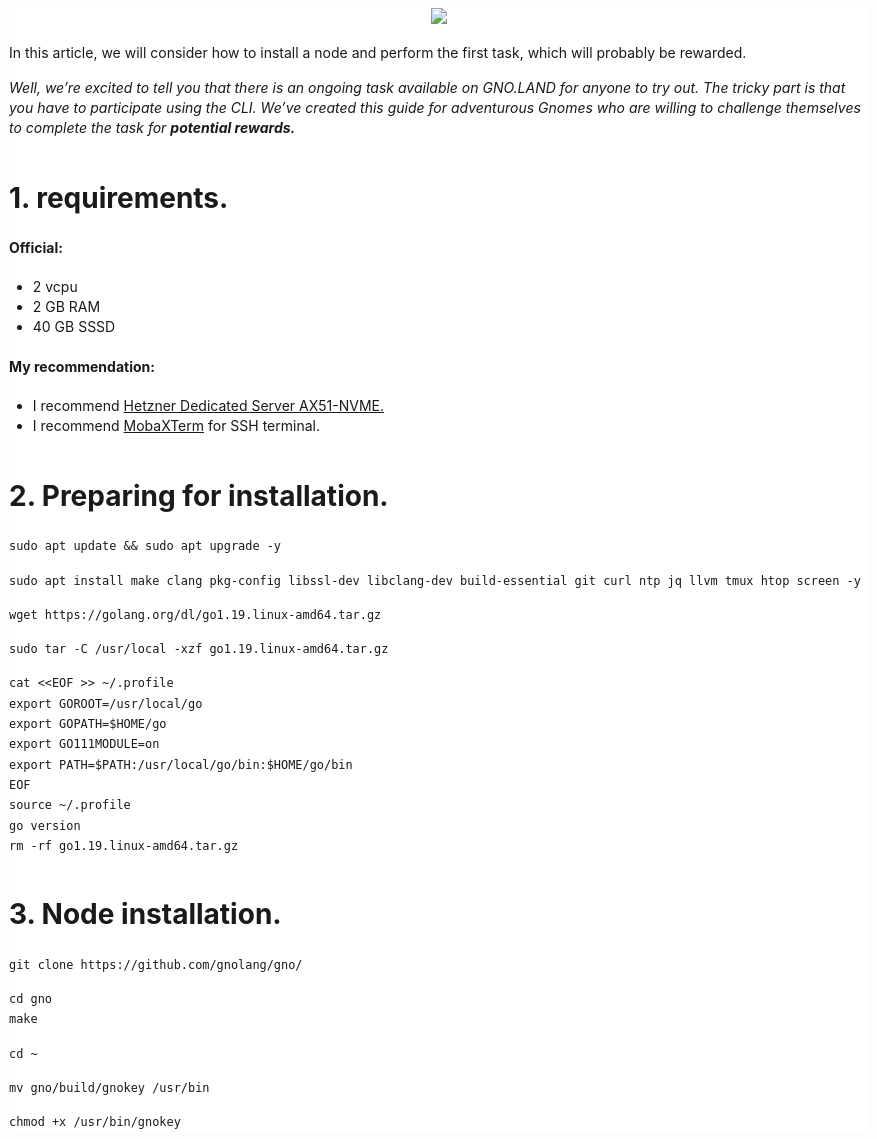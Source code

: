 <p align="center">
 <img src="https://miro.medium.com/max/1400/0*4RQzUdFdff1MQcpR"width="900"/>
</p>

In this article, we will consider how to install a node and perform the first task, which will probably be rewarded.

<i>Well, we’re excited to tell you that there is an ongoing task available on GNO.LAND for anyone to try out. The tricky part is that you have to participate using the CLI. We’ve created this guide for adventurous Gnomes who are willing to challenge themselves to complete the task for <b>potential rewards.</b> </i>
  
# 1. requirements.

#### Official:
- 2 vcpu
- 2 GB RAM
- 40 GB SSSD
#### My recommendation: 
- I recommend [Hetzner Dedicated Server AX51-NVME.](https://hetzner.cloud/?ref=NY9VHC3PPsL0)
- I recommend [MobaXTerm](https://mobaxterm.mobatek.net/download.html) for SSH terminal.
# 2. Preparing for installation.
```
sudo apt update && sudo apt upgrade -y
```
```
sudo apt install make clang pkg-config libssl-dev libclang-dev build-essential git curl ntp jq llvm tmux htop screen -y
```
```
wget https://golang.org/dl/go1.19.linux-amd64.tar.gz
```
```
sudo tar -C /usr/local -xzf go1.19.linux-amd64.tar.gz
```
```
cat <<EOF >> ~/.profile
export GOROOT=/usr/local/go
export GOPATH=$HOME/go
export GO111MODULE=on
export PATH=$PATH:/usr/local/go/bin:$HOME/go/bin
EOF
source ~/.profile
go version
rm -rf go1.19.linux-amd64.tar.gz
```
# 3. Node installation.
```
git clone https://github.com/gnolang/gno/
```
```
cd gno
make
```
```
cd ~
```
```
mv gno/build/gnokey /usr/bin
```
```
chmod +x /usr/bin/gnokey
```